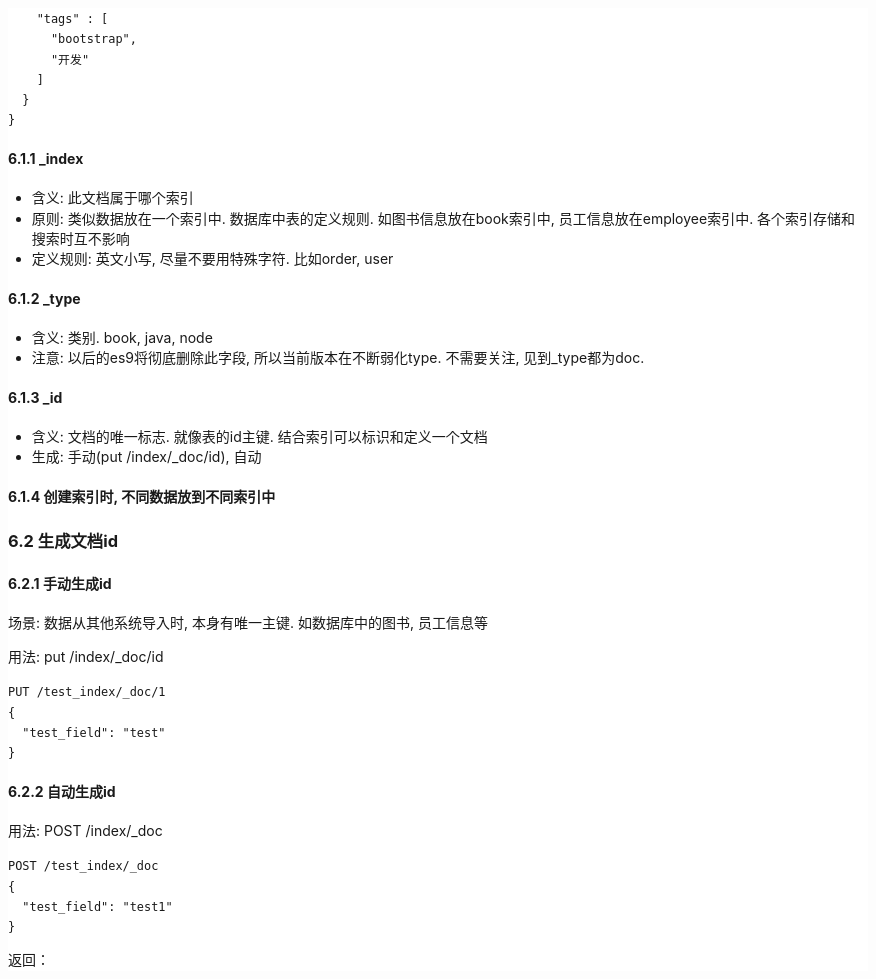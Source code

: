 ```
    "tags" : [
      "bootstrap",
      "开发"
    ]
  }
}
```

#### 6.1.1 _index

- 含义: 此文档属于哪个索引
- 原则: 类似数据放在一个索引中. 数据库中表的定义规则. 如图书信息放在book索引中, 员工信息放在employee索引中. 各个索引存储和搜索时互不影响
- 定义规则: 英文小写, 尽量不要用特殊字符. 比如order, user

#### 6.1.2 _type

- 含义: 类别. book, java, node
- 注意: 以后的es9将彻底删除此字段, 所以当前版本在不断弱化type. 不需要关注, 见到_type都为doc. 

#### 6.1.3 _id

- 含义: 文档的唯一标志. 就像表的id主键. 结合索引可以标识和定义一个文档
- 生成: 手动(put /index/_doc/id), 自动

#### 6.1.4 创建索引时, 不同数据放到不同索引中



### 6.2 生成文档id

#### 6.2.1 手动生成id

场景: 数据从其他系统导入时, 本身有唯一主键. 如数据库中的图书, 员工信息等

用法: put /index/_doc/id

```
PUT /test_index/_doc/1
{
  "test_field": "test"
}
```



#### 6.2.2 自动生成id

用法: POST /index/_doc

```
POST /test_index/_doc
{
  "test_field": "test1"
}
```

返回：
